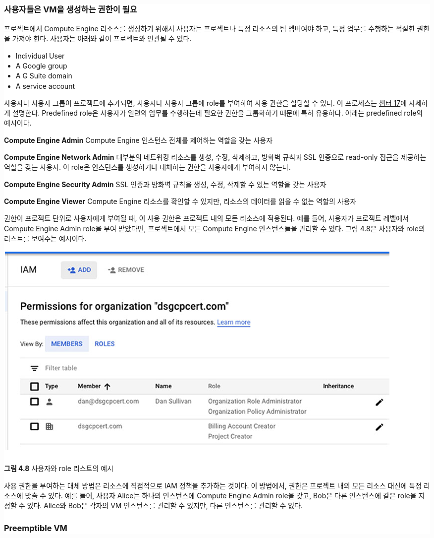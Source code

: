 ### 사용자들은 VM을 생성하는 권한이 필요

프로젝트에서 Compute Engine 리소스를 생성하기 위해서 사용자는 프로젝트나 특정 리소스의 팀 멤버여야 하고, 특정 업무를 수행하는 적절한 권한을 가져야 한다. 사용자는 아래와 같이 프로젝트와 연관될 수 있다.
* Individual User
* A Google group
* A G Suite domain
* A service account

사용자나 사용자 그룹이 프로젝트에 추가되면, 사용자나 사용자 그룹에 role를 부여하여 사용 권한을 할당할 수 있다. 이 프로세스는 [챕터 17](Chapter_17.md)에 자세하게 설명한다. Predefined role은 사용자가 일련의 업무를 수행하는데 필요한 권한을 그룹화하기 때문에 특히 유용하다. 아래는 predefined role의 예시이다.

**Compute Engine Admin** Compute Engine 인스턴스 전체를 제어하는 역할을 갖는 사용자

**Compute Engine Network Admin** 대부분의 네트워킹 리소스를 생성, 수정, 삭제하고, 방화벽 규칙과 SSL 인증으로 read-only 접근을 제공하는 역할을 갖는 사용자. 이 role은 인스턴스를 생성하거나 대체하는 권한을 사용자에게 부여하지 않는다.

**Compute Engine Security Admin** SSL 인증과 방화벽 규칙을 생성, 수정, 삭제할 수 있는 역할을 갖는 사용자

**Compute Engine Viewer** Compute Engine 리소스를 확인할 수 있지만, 리소스의 데이터를 읽을 수 없는 역할의 사용자

권한이 프로젝트 단위로 사용자에게 부여될 때, 이 사용 권한은 프로젝트 내의 모든 리소스에 적용된다. 예를 들어, 사용자가 프로젝트 레벨에서 Compute Engine Admin role을 부여 받았다면, 프로젝트에서 모든 Compute Engine 인스턴스들을 관리할 수 있다. 그림 4.8은 사용자와 role의 리스트를 보여주는 예시이다.

![4.8_example_listing_of_user](../img/ch04/4.8_example_listing_of_user.png)

**그림 4.8** 사용자와 role 리스트의 예시

사용 권한을 부여하는 대체 방법은 리소스에 직접적으로 IAM 정책을 추가하는 것이다. 이 방법에서, 권한은 프로젝트 내의 모든 리소스 대신에 특정 리소스에 맞출 수 있다. 예를 들어, 사용자 Alice는 하나의 인스턴스에 Compute Engine Admin role을 갖고, Bob은 다른 인스턴스에 같은 role을 지정할 수 있다. Alice와 Bob은 각자의 VM 인스턴스를 관리할 수 있지만, 다른 인스턴스를 관리할 수 없다.

### Preemptible VM
